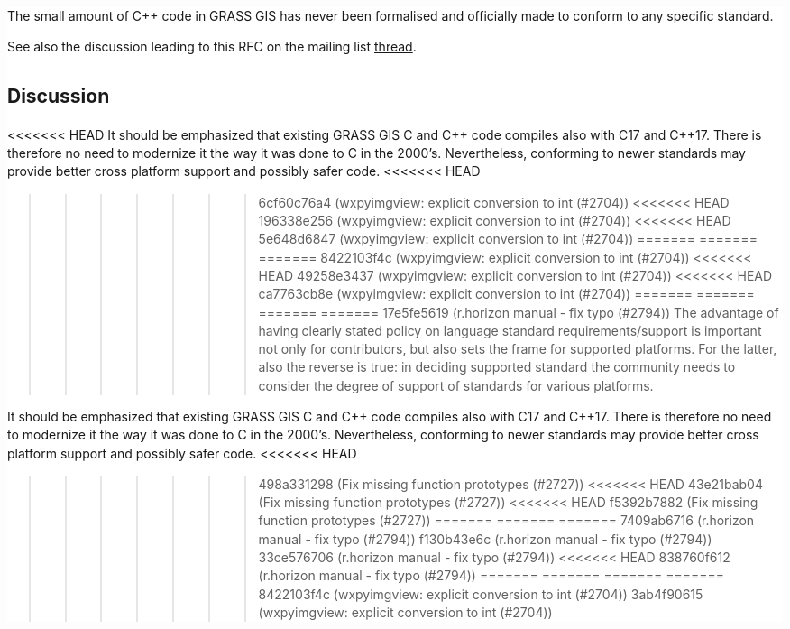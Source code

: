 The small amount of C++ code in GRASS GIS has never been formalised and
officially made to conform to any specific standard.

See also the discussion leading to this RFC on the mailing list
[thread](https://lists.osgeo.org/pipermail/grass-dev/2021-January/094899.html).

## Discussion

<<<<<<< HEAD
It should be emphasized that existing GRASS GIS C and C++ code compiles also with C17 and C++17. There is therefore no need to modernize it the way it was done to C in the 2000’s. Nevertheless, conforming to newer standards may provide better cross platform support and possibly safer code.
<<<<<<< HEAD
>>>>>>> 6cf60c76a4 (wxpyimgview: explicit conversion to int (#2704))
<<<<<<< HEAD
>>>>>>> 196338e256 (wxpyimgview: explicit conversion to int (#2704))
<<<<<<< HEAD
>>>>>>> 5e648d6847 (wxpyimgview: explicit conversion to int (#2704))
=======
=======
=======
>>>>>>> 8422103f4c (wxpyimgview: explicit conversion to int (#2704))
<<<<<<< HEAD
>>>>>>> 49258e3437 (wxpyimgview: explicit conversion to int (#2704))
<<<<<<< HEAD
>>>>>>> ca7763cb8e (wxpyimgview: explicit conversion to int (#2704))
=======
=======
=======
=======
>>>>>>> 17e5fe5619 (r.horizon manual - fix typo (#2794))
The advantage of having clearly stated policy on language standard
requirements/support is important not only for contributors, but also sets the
frame for supported platforms. For the latter, also the reverse is true: in
deciding supported standard the community needs to consider the degree of
support of standards for various platforms.

It should be emphasized that existing GRASS GIS C and C++ code compiles also
with C17 and C++17. There is therefore no need to modernize it the way it was
done to C in the 2000’s. Nevertheless, conforming to newer standards may
provide better cross platform support and possibly safer code.
<<<<<<< HEAD
>>>>>>> 498a331298 (Fix missing function prototypes (#2727))
<<<<<<< HEAD
>>>>>>> 43e21bab04 (Fix missing function prototypes (#2727))
<<<<<<< HEAD
>>>>>>> f5392b7882 (Fix missing function prototypes (#2727))
=======
=======
=======
>>>>>>> 7409ab6716 (r.horizon manual - fix typo (#2794))
>>>>>>> f130b43e6c (r.horizon manual - fix typo (#2794))
>>>>>>> 33ce576706 (r.horizon manual - fix typo (#2794))
<<<<<<< HEAD
>>>>>>> 838760f612 (r.horizon manual - fix typo (#2794))
=======
=======
=======
=======
>>>>>>> 8422103f4c (wxpyimgview: explicit conversion to int (#2704))
>>>>>>> 3ab4f90615 (wxpyimgview: explicit conversion to int (#2704))